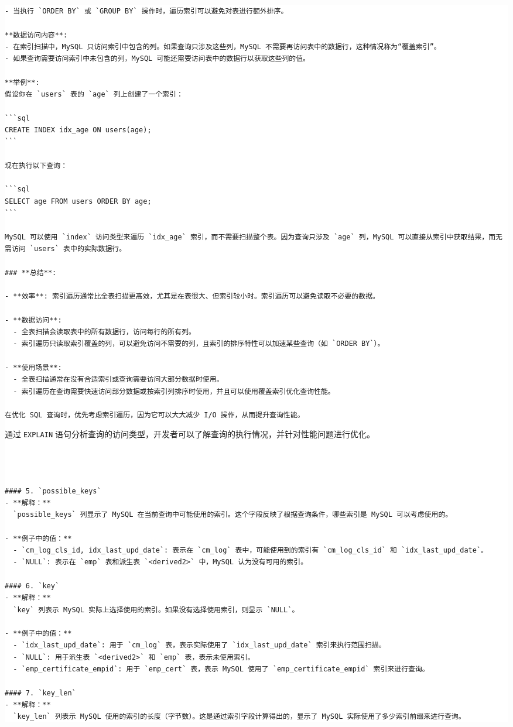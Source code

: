````
- 当执行 `ORDER BY` 或 `GROUP BY` 操作时，遍历索引可以避免对表进行额外排序。

**数据访问内容**:
- 在索引扫描中，MySQL 只访问索引中包含的列。如果查询只涉及这些列，MySQL 不需要再访问表中的数据行，这种情况称为“覆盖索引”。
- 如果查询需要访问索引中未包含的列，MySQL 可能还需要访问表中的数据行以获取这些列的值。

**举例**:
假设你在 `users` 表的 `age` 列上创建了一个索引：

```sql
CREATE INDEX idx_age ON users(age);
```

现在执行以下查询：

```sql
SELECT age FROM users ORDER BY age;
```

MySQL 可以使用 `index` 访问类型来遍历 `idx_age` 索引，而不需要扫描整个表。因为查询只涉及 `age` 列，MySQL 可以直接从索引中获取结果，而无需访问 `users` 表中的实际数据行。

### **总结**:

- **效率**: 索引遍历通常比全表扫描更高效，尤其是在表很大、但索引较小时。索引遍历可以避免读取不必要的数据。
  
- **数据访问**:
  - 全表扫描会读取表中的所有数据行，访问每行的所有列。
  - 索引遍历只读取索引覆盖的列，可以避免访问不需要的列，且索引的排序特性可以加速某些查询（如 `ORDER BY`）。

- **使用场景**:
  - 全表扫描通常在没有合适索引或查询需要访问大部分数据时使用。
  - 索引遍历在查询需要快速访问部分数据或按索引列排序时使用，并且可以使用覆盖索引优化查询性能。 

在优化 SQL 查询时，优先考虑索引遍历，因为它可以大大减少 I/O 操作，从而提升查询性能。
````

通过 `EXPLAIN` 语句分析查询的访问类型，开发者可以了解查询的执行情况，并针对性能问题进行优化。
```



#### 5. `possible_keys`
- **解释：**  
  `possible_keys` 列显示了 MySQL 在当前查询中可能使用的索引。这个字段反映了根据查询条件，哪些索引是 MySQL 可以考虑使用的。

- **例子中的值：**
  - `cm_log_cls_id, idx_last_upd_date`: 表示在 `cm_log` 表中，可能使用到的索引有 `cm_log_cls_id` 和 `idx_last_upd_date`。
  - `NULL`: 表示在 `emp` 表和派生表 `<derived2>` 中，MySQL 认为没有可用的索引。

#### 6. `key`
- **解释：**  
  `key` 列表示 MySQL 实际上选择使用的索引。如果没有选择使用索引，则显示 `NULL`。

- **例子中的值：**
  - `idx_last_upd_date`: 用于 `cm_log` 表，表示实际使用了 `idx_last_upd_date` 索引来执行范围扫描。
  - `NULL`: 用于派生表 `<derived2>` 和 `emp` 表，表示未使用索引。
  - `emp_certificate_empid`: 用于 `emp_cert` 表，表示 MySQL 使用了 `emp_certificate_empid` 索引来进行查询。

#### 7. `key_len`
- **解释：**  
  `key_len` 列表示 MySQL 使用的索引的长度（字节数）。这是通过索引字段计算得出的，显示了 MySQL 实际使用了多少索引前缀来进行查询。

```
